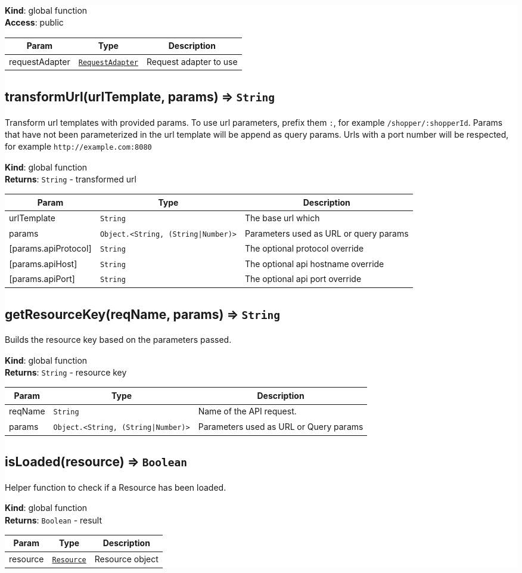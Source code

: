 **Kind**: global function  
**Access**: public  

| Param | Type | Description |
| --- | --- | --- |
| requestAdapter | [<code>RequestAdapter</code>](#RequestAdapter) | Request adapter to use |

<a name="transformUrl"></a>

## transformUrl(urlTemplate, params) ⇒ <code>String</code>
Transform url templates with provided params.
To use url parameters, prefix them `:`, for example `/shopper/:shopperId`.
Params that have not been parameterized in the url template will be append as query params.
Urls with a port number will be respected, for example `http://example.com:8080`

**Kind**: global function  
**Returns**: <code>String</code> - transformed url  

| Param | Type | Description |
| --- | --- | --- |
| urlTemplate | <code>String</code> | The base url which |
| params | <code>Object.&lt;String, (String\|Number)&gt;</code> | Parameters used as URL or query params |
| [params.apiProtocol] | <code>String</code> | The optional protocol override |
| [params.apiHost] | <code>String</code> | The optional api hostname override |
| [params.apiPort] | <code>String</code> | The optional api port override |

<a name="getResourceKey"></a>

## getResourceKey(reqName, params) ⇒ <code>String</code>
Builds the resource key based on the parameters passed.

**Kind**: global function  
**Returns**: <code>String</code> - resource key  

| Param | Type | Description |
| --- | --- | --- |
| reqName | <code>String</code> | Name of the API request. |
| params | <code>Object.&lt;String, (String\|Number)&gt;</code> | Parameters used as URL or Query params |

<a name="isLoaded"></a>

## isLoaded(resource) ⇒ <code>Boolean</code>
Helper function to check if a Resource has been loaded.

**Kind**: global function  
**Returns**: <code>Boolean</code> - result  

| Param | Type | Description |
| --- | --- | --- |
| resource | [<code>Resource</code>](#Resource) | Resource object |
